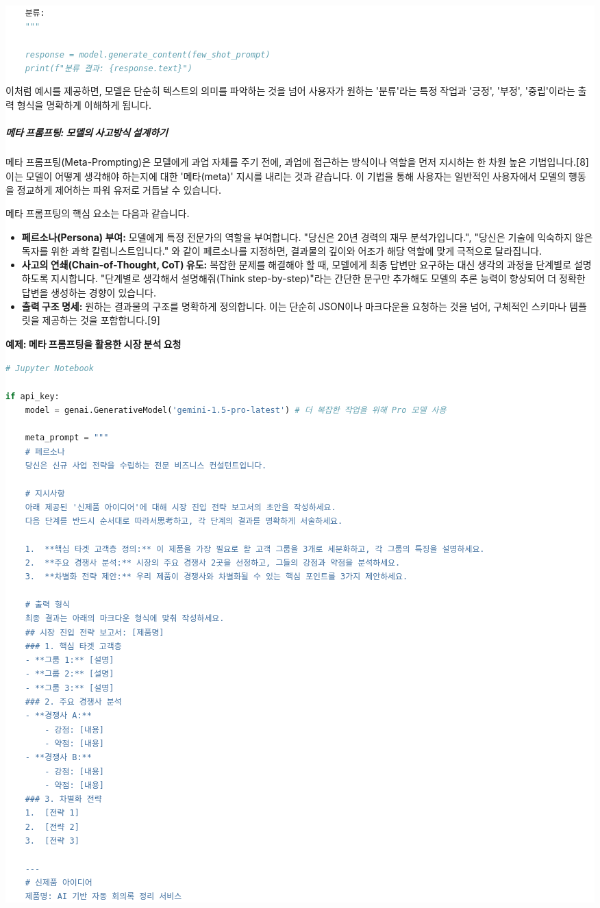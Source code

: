 ```python
    분류:
    """

    response = model.generate_content(few_shot_prompt)
    print(f"분류 결과: {response.text}")
```
이처럼 예시를 제공하면, 모델은 단순히 텍스트의 의미를 파악하는 것을 넘어 사용자가 원하는 '분류'라는 특정 작업과 '긍정', '부정', '중립'이라는 출력 형식을 명확하게 이해하게 됩니다.

##### 메타 프롬프팅: 모델의 사고방식 설계하기

메타 프롬프팅(Meta-Prompting)은 모델에게 과업 자체를 주기 전에, 과업에 접근하는 방식이나 역할을 먼저 지시하는 한 차원 높은 기법입니다.[8] 이는 모델이 어떻게 생각해야 하는지에 대한 '메타(meta)' 지시를 내리는 것과 같습니다. 이 기법을 통해 사용자는 일반적인 사용자에서 모델의 행동을 정교하게 제어하는 파워 유저로 거듭날 수 있습니다.

메타 프롬프팅의 핵심 요소는 다음과 같습니다.

* **페르소나(Persona) 부여:** 모델에게 특정 전문가의 역할을 부여합니다. "당신은 20년 경력의 재무 분석가입니다.", "당신은 기술에 익숙하지 않은 독자를 위한 과학 칼럼니스트입니다." 와 같이 페르소나를 지정하면, 결과물의 깊이와 어조가 해당 역할에 맞게 극적으로 달라집니다.
* **사고의 연쇄(Chain-of-Thought, CoT) 유도:** 복잡한 문제를 해결해야 할 때, 모델에게 최종 답변만 요구하는 대신 생각의 과정을 단계별로 설명하도록 지시합니다. "단계별로 생각해서 설명해줘(Think step-by-step)"라는 간단한 문구만 추가해도 모델의 추론 능력이 향상되어 더 정확한 답변을 생성하는 경향이 있습니다.
* **출력 구조 명세:** 원하는 결과물의 구조를 명확하게 정의합니다. 이는 단순히 JSON이나 마크다운을 요청하는 것을 넘어, 구체적인 스키마나 템플릿을 제공하는 것을 포함합니다.[9]

**예제: 메타 프롬프팅을 활용한 시장 분석 요청**

```python
# Jupyter Notebook

if api_key:
    model = genai.GenerativeModel('gemini-1.5-pro-latest') # 더 복잡한 작업을 위해 Pro 모델 사용

    meta_prompt = """
    # 페르소나
    당신은 신규 사업 전략을 수립하는 전문 비즈니스 컨설턴트입니다.

    # 지시사항
    아래 제공된 '신제품 아이디어'에 대해 시장 진입 전략 보고서의 초안을 작성하세요.
    다음 단계를 반드시 순서대로 따라서思考하고, 각 단계의 결과를 명확하게 서술하세요.

    1.  **핵심 타겟 고객층 정의:** 이 제품을 가장 필요로 할 고객 그룹을 3개로 세분화하고, 각 그룹의 특징을 설명하세요.
    2.  **주요 경쟁사 분석:** 시장의 주요 경쟁사 2곳을 선정하고, 그들의 강점과 약점을 분석하세요.
    3.  **차별화 전략 제안:** 우리 제품이 경쟁사와 차별화될 수 있는 핵심 포인트를 3가지 제안하세요.

    # 출력 형식
    최종 결과는 아래의 마크다운 형식에 맞춰 작성하세요.
    ## 시장 진입 전략 보고서: [제품명]
    ### 1. 핵심 타겟 고객층
    - **그룹 1:** [설명]
    - **그룹 2:** [설명]
    - **그룹 3:** [설명]
    ### 2. 주요 경쟁사 분석
    - **경쟁사 A:**
        - 강점: [내용]
        - 약점: [내용]
    - **경쟁사 B:**
        - 강점: [내용]
        - 약점: [내용]
    ### 3. 차별화 전략
    1.  [전략 1]
    2.  [전략 2]
    3.  [전략 3]

    ---
    # 신제품 아이디어
    제품명: AI 기반 자동 회의록 정리 서비스
```